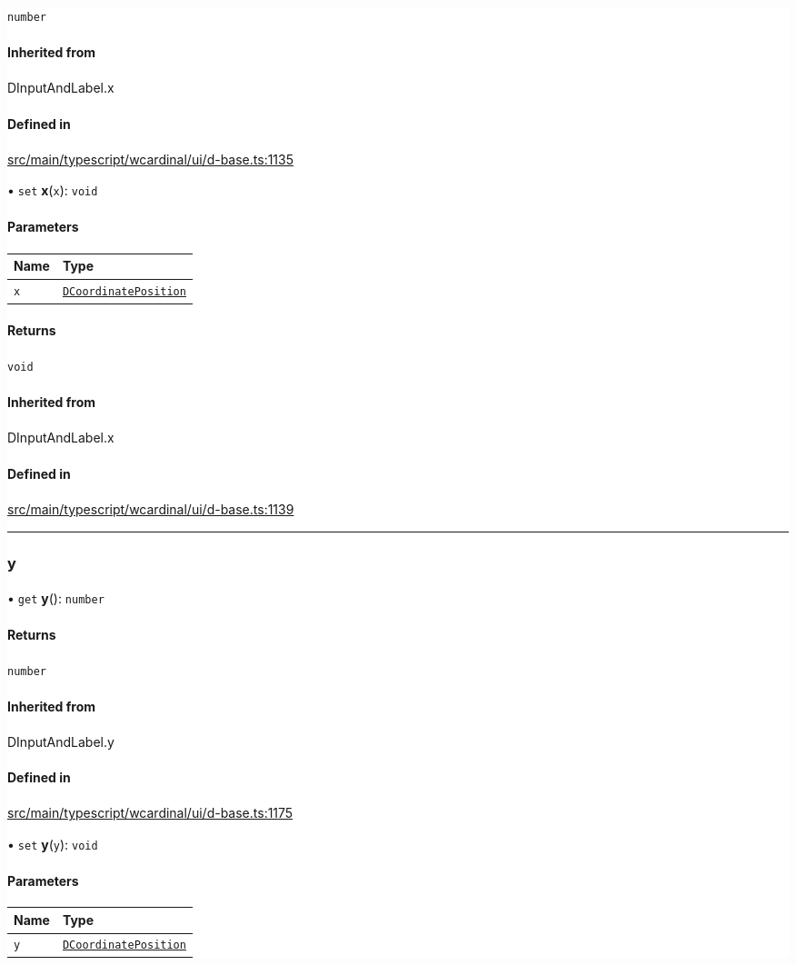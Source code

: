 `number`

#### Inherited from

DInputAndLabel.x

#### Defined in

[src/main/typescript/wcardinal/ui/d-base.ts:1135](https://github.com/winter-cardinal/winter-cardinal-ui/blob/v0.194.0/src/main/typescript/wcardinal/ui/d-base.ts#L1135)

• `set` **x**(`x`): `void`

#### Parameters

| Name | Type |
| :------ | :------ |
| `x` | [`DCoordinatePosition`](../index.md#dcoordinateposition) |

#### Returns

`void`

#### Inherited from

DInputAndLabel.x

#### Defined in

[src/main/typescript/wcardinal/ui/d-base.ts:1139](https://github.com/winter-cardinal/winter-cardinal-ui/blob/v0.194.0/src/main/typescript/wcardinal/ui/d-base.ts#L1139)

___

### y

• `get` **y**(): `number`

#### Returns

`number`

#### Inherited from

DInputAndLabel.y

#### Defined in

[src/main/typescript/wcardinal/ui/d-base.ts:1175](https://github.com/winter-cardinal/winter-cardinal-ui/blob/v0.194.0/src/main/typescript/wcardinal/ui/d-base.ts#L1175)

• `set` **y**(`y`): `void`

#### Parameters

| Name | Type |
| :------ | :------ |
| `y` | [`DCoordinatePosition`](../index.md#dcoordinateposition) |
